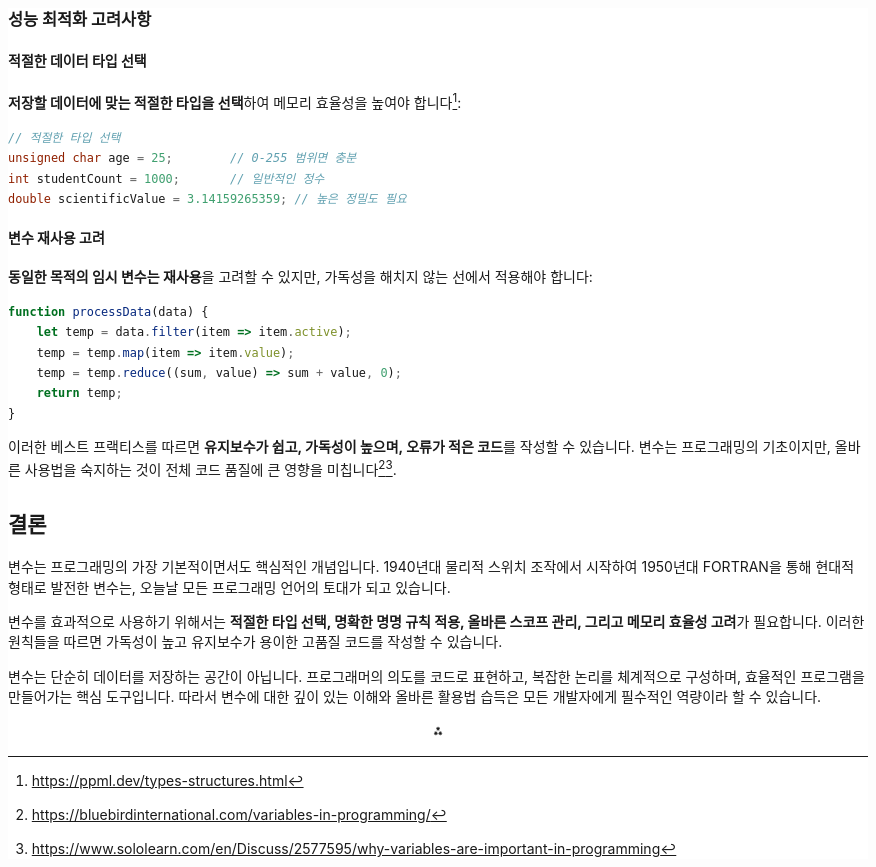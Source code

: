 
### 성능 최적화 고려사항

#### 적절한 데이터 타입 선택

**저장할 데이터에 맞는 적절한 타입을 선택**하여 메모리 효율성을 높여야 합니다[^36]:

```c
// 적절한 타입 선택
unsigned char age = 25;        // 0-255 범위면 충분
int studentCount = 1000;       // 일반적인 정수
double scientificValue = 3.14159265359; // 높은 정밀도 필요
```


#### 변수 재사용 고려

**동일한 목적의 임시 변수는 재사용**을 고려할 수 있지만, 가독성을 해치지 않는 선에서 적용해야 합니다:

```javascript
function processData(data) {
    let temp = data.filter(item => item.active);
    temp = temp.map(item => item.value);
    temp = temp.reduce((sum, value) => sum + value, 0);
    return temp;
}
```

이러한 베스트 프랙티스를 따르면 **유지보수가 쉽고, 가독성이 높으며, 오류가 적은 코드**를 작성할 수 있습니다. 변수는 프로그래밍의 기초이지만, 올바른 사용법을 숙지하는 것이 전체 코드 품질에 큰 영향을 미칩니다[^3][^37].

## 결론

변수는 프로그래밍의 가장 기본적이면서도 핵심적인 개념입니다. 1940년대 물리적 스위치 조작에서 시작하여 1950년대 FORTRAN을 통해 현대적 형태로 발전한 변수는, 오늘날 모든 프로그래밍 언어의 토대가 되고 있습니다.

변수를 효과적으로 사용하기 위해서는 **적절한 타입 선택, 명확한 명명 규칙 적용, 올바른 스코프 관리, 그리고 메모리 효율성 고려**가 필요합니다. 이러한 원칙들을 따르면 가독성이 높고 유지보수가 용이한 고품질 코드를 작성할 수 있습니다.

변수는 단순히 데이터를 저장하는 공간이 아닙니다. 프로그래머의 의도를 코드로 표현하고, 복잡한 논리를 체계적으로 구성하며, 효율적인 프로그램을 만들어가는 핵심 도구입니다. 따라서 변수에 대한 깊이 있는 이해와 올바른 활용법 습득은 모든 개발자에게 필수적인 역량이라 할 수 있습니다.

<div style="text-align: center">⁂</div>

[^1]: https://en.wikipedia.org/wiki/Variable_(computer_science)

[^2]: https://launchschool.com/books/ruby/read/variables

[^3]: https://bluebirdinternational.com/variables-in-programming/

[^4]: https://www.bbc.co.uk/bitesize/guides/zwmbgk7/revision/2

[^5]: https://www.geeksforgeeks.org/dsa/variables-programming/

[^6]: https://www.linkedin.com/pulse/what-variable-programming-why-so-important-md-al-amin-khan-ybayc

[^7]: https://en.wikipedia.org/wiki/History_of_programming_languages

[^8]: https://cs.brown.edu/~adf/programming_languages.html

[^9]: https://codefinity.com/blog/History-of-Programming-Languages

[^10]: https://retrocomputing.stackexchange.com/questions/1796/where-did-the-popularity-of-the-i-variable-come-from

[^11]: https://www.w3schools.com/r/r_data_types.asp

[^12]: https://www.bbc.co.uk/bitesize/guides/zghbgk7/revision/1

[^13]: https://www.geeksforgeeks.org/difference-between-data-type-and-data-structure/

[^14]: https://www.w3schools.com/programming/prog_scope.php

[^15]: https://www.geeksforgeeks.org/dsa/scope-of-a-variable/

[^16]: https://www.w3schools.com/c/c_scope.php

[^17]: https://www.w3schools.com/c/c_memory_allocate.php

[^18]: https://www.gnu.org/software/libc/manual/html_node/Memory-Allocation-and-C.html

[^19]: https://press.rebus.community/programmingfundamentals/chapter/scope/

[^20]: https://stackoverflow.com/questions/31714434/declaring-vs-initializing-a-variable

[^21]: https://www.baeldung.com/cs/definition-vs-declaration-vs-initialization


[^22]: https://www.w3schools.com/js/js_best_practices.asp
[^23]: https://www.mathworks.com/help/coder/ug/best-practices-for-defining-variables-for-c-c-code-generation.html
[^24]: https://www.w3schools.com/go/go_variable_naming_rules.php
[^25]: https://www.oracle.com/java/technologies/javase/codeconventions-namingconventions.html
[^26]: https://www.linkedin.com/pulse/clean-code-8-best-practices-naming-variable-shahryar-tayeb-znhpf
[^27]: https://dev.to/mohitsinghchauhan/clean-code-101-variable-naming-conventions-part-1-1c1a
[^28]: https://www.geeksforgeeks.org/c/dynamic-memory-allocation-in-c-using-malloc-calloc-free-and-realloc/
[^29]: https://kr.mathworks.com/help/fixedpoint/ug/controlling-memory-allocation-of-bounded-data.html
[^30]: https://www.luisllamas.es/en/programming-scope-of-variables/
[^31]: https://stackoverflow.com/questions/71126446/life-cycle-of-a-variable
[^32]: https://www.oceanlabz.in/scope-and-lifetime-of-variables/
[^33]: https://www.ibm.com/docs/en/rpa/23.0.x?topic=guidelines-names
[^34]: https://curc.readthedocs.io/en/latest/programming/coding-best-practices.html
[^35]: https://en.wikipedia.org/wiki/Naming_convention_(programming)
[^36]: https://ppml.dev/types-structures.html
[^37]: https://www.sololearn.com/en/Discuss/2577595/why-variables-are-important-in-programming
[^38]: https://www.lenovo.com/us/en/glossary/variable/
[^39]: https://dev.to/itsahsanmangal/variables-and-data-types-in-programming-a-beginners-guide-499g
[^40]: https://www.bbc.co.uk/bitesize/guides/zh66pbk/revision/3
[^41]: https://www.savemyexams.com/igcse/computer-science/cie/23/revision-notes/8-programming/programming-concepts/local-and-global-variables/
[^42]: https://www.geeksforgeeks.org/cpp/history-of-c/
[^43]: https://www.reddit.com/r/programming/comments/1n5dz1/why_explaining_a_variable_to_new_and_some_old/
[^44]: https://scratchgarden.com/blog/breaking-down-the-basics-of-computer-variables-for-kids/
[^45]: https://rosettacode.org/wiki/History_variables
[^46]: https://blog.nikfp.com/how-to-think-like-a-programmer-what-are-variables-really
[^47]: https://www.advanced-ict.info/programming/variables.html
[^48]: https://www.reddit.com/r/cpp_questions/comments/14s4vmk/how_dynamic_memory_allocation_on_variable_work/
[^49]: https://www.geeksforgeeks.org/c/scope-rules-in-c/
[^50]: https://learn.microsoft.com/en-us/power-automate/desktop-flows/variable-data-types
[^51]: https://forum.allaboutcircuits.com/threads/variable-memory-allocation-in-c.188839/
[^52]: https://langdev.stackexchange.com/questions/2915/data-structures-for-scopes-and-variable-shadowing
[^53]: https://developer.mozilla.org/en-US/docs/Web/JavaScript/Guide/Data_structures
[^54]: https://www.theserverside.com/feature/A-guide-to-common-variable-naming-conventions
[^55]: https://www.pluralsight.com/resources/blog/guides/declaring-and-initializing-variables-in-c
[^56]: https://docs.oracle.com/cd/E17984_01/doc.898/e14699/variables_data_structs.htm
[^57]: https://www.freecodecamp.org/news/how-to-write-better-variable-names/
[^58]: https://www.ibm.com/docs/SS6V3G_5.3.1/com.ibm.help.gswapplintug.doc/GSW_Declarations_and_Initialization.html
[^59]: https://www.datacamp.com/tutorial/coding-best-practices-and-guidelines
[^60]: https://www.reddit.com/r/C_Programming/comments/eu8a7p/variable_declaration_definition_and/
[^61]: https://stackoverflow.com/questions/5779561/is-it-always-best-practice-to-declare-a-variable
[^62]: https://dev.to/realrichi3/variable-declaration-and-initialization-50ek
[^63]: https://cs.appstate.edu/hillsma/publications/hills-2015-ase.pdf
[^64]: https://kr.mathworks.com/help/simulink/ug/create-edit-and-manage-workspace-variables.html
[^65]: https://poplogarchive.getpoplog.org/computers-and-thought/chap3/node18.html
[^66]: https://excellencetechnologies.in/blog/javascript-variable-scope-and-lifecycle/
[^67]: https://www.acsmotioncontrol.com/KC/Content/SW/SW_Matlab/Document/Variables_Management_Methods.htm
[^68]: https://www.khanacademy.org/computing/intro-to-python-fundamentals/x5279a44ae0ab15d6:computational-thinking-with-variables/x5279a44ae0ab15d6:variables/a/variable-design-patterns
[^69]: https://dmeg.cessda.eu/Data-Management-Expert-Guide/2.-Organise-Document/Designing-a-data-file-structure/Organisation-of-variables
[^70]: https://www.sciencedirect.com/topics/computer-science/variable-pattern
[^71]: https://en.wikipedia.org/wiki/Object_lifetime
[^72]: https://www.highspring.com/blog/3-essential-steps-for-variable-resource-management/
[^73]: https://stackoverflow.com/questions/60840616/best-design-pattern-to-pass-needed-variable-to-all-code-without
[^74]: https://processing.org/examples/variablescope
[^75]: https://www.vauto.com/learning-center/blog/7-variable-management-strategies-to-help-you-run-better-vauto
[^76]: https://refactoring.guru/design-patterns
[^77]: https://forum.arduino.cc/t/lifecycle-of-a-variable-declaration-initialization-deallocation-within-scopes/221493
[^78]: https://www.linkedin.com/pulse/best-practices-environment-variable-management-bodanapati-xfsac
[^79]: https://softwareengineering.stackexchange.com/questions/456525/what-is-the-design-pattern-of-a-program-that-uses-global-arrays-to-store-variabl
[^80]: http://www.cs.emory.edu/~cheung/Courses/255/Syllabus/C/C.-ver1/C-Advanced/scoping.html